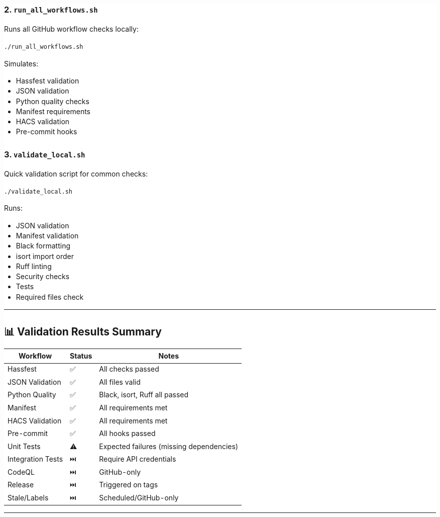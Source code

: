 ### 2. `run_all_workflows.sh`

Runs all GitHub workflow checks locally:

```bash
./run_all_workflows.sh
```

Simulates:

- Hassfest validation
- JSON validation
- Python quality checks
- Manifest requirements
- HACS validation
- Pre-commit hooks

### 3. `validate_local.sh`

Quick validation script for common checks:

```bash
./validate_local.sh
```

Runs:

- JSON validation
- Manifest validation
- Black formatting
- isort import order
- Ruff linting
- Security checks
- Tests
- Required files check

---

## 📊 Validation Results Summary

| Workflow             | Status | Notes                                    |
| -------------------- | ------ | ---------------------------------------- |
| Hassfest             | ✅     | All checks passed                        |
| JSON Validation      | ✅     | All files valid                          |
| Python Quality       | ✅     | Black, isort, Ruff all passed            |
| Manifest             | ✅     | All requirements met                     |
| HACS Validation      | ✅     | All requirements met                     |
| Pre-commit           | ✅     | All hooks passed                         |
| Unit Tests           | ⚠️     | Expected failures (missing dependencies) |
| Integration Tests    | ⏭️     | Require API credentials                  |
| CodeQL               | ⏭️     | GitHub-only                              |
| Release              | ⏭️     | Triggered on tags                        |
| Stale/Labels         | ⏭️     | Scheduled/GitHub-only                    |

---